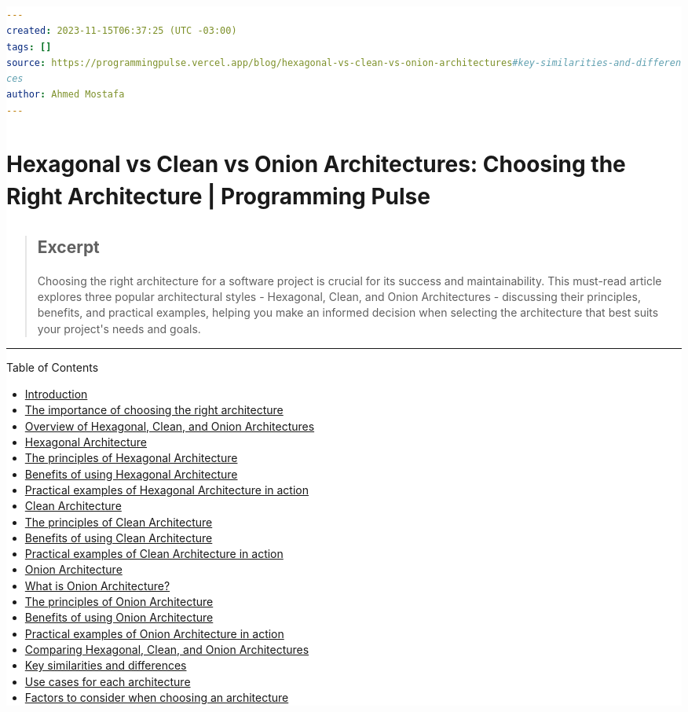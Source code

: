 ```yaml
---
created: 2023-11-15T06:37:25 (UTC -03:00)
tags: []
source: https://programmingpulse.vercel.app/blog/hexagonal-vs-clean-vs-onion-architectures#key-similarities-and-differences
author: Ahmed Mostafa
---
```


# Hexagonal vs Clean vs Onion Architectures: Choosing the Right Architecture | Programming Pulse

> ## Excerpt
> Choosing the right architecture for a software project is crucial for its success and maintainability. This must-read article explores three popular architectural styles - Hexagonal, Clean, and Onion Architectures - discussing their principles, benefits, and practical examples, helping you make an informed decision when selecting the architecture that best suits your project's needs and goals.

---
Table of Contents

-   [Introduction](https://programmingpulse.vercel.app/blog/hexagonal-vs-clean-vs-onion-architectures#introduction)
-   [The importance of choosing the right architecture](https://programmingpulse.vercel.app/blog/hexagonal-vs-clean-vs-onion-architectures#the-importance-of-choosing-the-right-architecture)
-   [Overview of Hexagonal, Clean, and Onion Architectures](https://programmingpulse.vercel.app/blog/hexagonal-vs-clean-vs-onion-architectures#overview-of-hexagonal-clean-and-onion-architectures)
-   [Hexagonal Architecture](https://programmingpulse.vercel.app/blog/hexagonal-vs-clean-vs-onion-architectures#hexagonal-architecture)
-   [The principles of Hexagonal Architecture](https://programmingpulse.vercel.app/blog/hexagonal-vs-clean-vs-onion-architectures#the-principles-of-hexagonal-architecture)
-   [Benefits of using Hexagonal Architecture](https://programmingpulse.vercel.app/blog/hexagonal-vs-clean-vs-onion-architectures#benefits-of-using-hexagonal-architecture)
-   [Practical examples of Hexagonal Architecture in action](https://programmingpulse.vercel.app/blog/hexagonal-vs-clean-vs-onion-architectures#practical-examples-of-hexagonal-architecture-in-action)
-   [Clean Architecture](https://programmingpulse.vercel.app/blog/hexagonal-vs-clean-vs-onion-architectures#clean-architecture)
-   [The principles of Clean Architecture](https://programmingpulse.vercel.app/blog/hexagonal-vs-clean-vs-onion-architectures#the-principles-of-clean-architecture)
-   [Benefits of using Clean Architecture](https://programmingpulse.vercel.app/blog/hexagonal-vs-clean-vs-onion-architectures#benefits-of-using-clean-architecture)
-   [Practical examples of Clean Architecture in action](https://programmingpulse.vercel.app/blog/hexagonal-vs-clean-vs-onion-architectures#practical-examples-of-clean-architecture-in-action)
-   [Onion Architecture](https://programmingpulse.vercel.app/blog/hexagonal-vs-clean-vs-onion-architectures#onion-architecture)
-   [What is Onion Architecture?](https://programmingpulse.vercel.app/blog/hexagonal-vs-clean-vs-onion-architectures#what-is-onion-architecture)
-   [The principles of Onion Architecture](https://programmingpulse.vercel.app/blog/hexagonal-vs-clean-vs-onion-architectures#the-principles-of-onion-architecture)
-   [Benefits of using Onion Architecture](https://programmingpulse.vercel.app/blog/hexagonal-vs-clean-vs-onion-architectures#benefits-of-using-onion-architecture)
-   [Practical examples of Onion Architecture in action](https://programmingpulse.vercel.app/blog/hexagonal-vs-clean-vs-onion-architectures#practical-examples-of-onion-architecture-in-action)
-   [Comparing Hexagonal, Clean, and Onion Architectures](https://programmingpulse.vercel.app/blog/hexagonal-vs-clean-vs-onion-architectures#comparing-hexagonal-clean-and-onion-architectures)
-   [Key similarities and differences](https://programmingpulse.vercel.app/blog/hexagonal-vs-clean-vs-onion-architectures#key-similarities-and-differences)
-   [Use cases for each architecture](https://programmingpulse.vercel.app/blog/hexagonal-vs-clean-vs-onion-architectures#use-cases-for-each-architecture)
-   [Factors to consider when choosing an architecture](https://programmingpulse.vercel.app/blog/hexagonal-vs-clean-vs-onion-architectures#factors-to-consider-when-choosing-an-architecture)